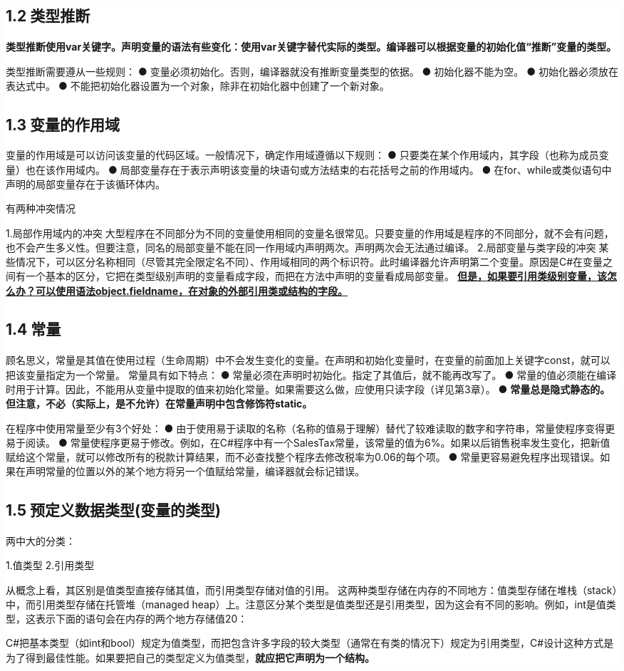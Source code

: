 ## 1.2 类型推断

**类型推断使用var关键字。声明变量的语法有些变化：使用var关键字替代实际的类型。编译器可以根据变量的初始化值“推断”变量的类型。**

 类型推断需要遵从一些规则：
● 变量必须初始化。否则，编译器就没有推断变量类型的依据。
● 初始化器不能为空。 
● 初始化器必须放在表达式中。 
● 不能把初始化器设置为一个对象，除非在初始化器中创建了一个新对象。

## 1.3 变量的作用域

变量的作用域是可以访问该变量的代码区域。一般情况下，确定作用域遵循以下规则： 
● 只要类在某个作用域内，其字段（也称为成员变量）也在该作用域内。 
● 局部变量存在于表示声明该变量的块语句或方法结束的右花括号之前的作用域内。 
● 在for、while或类似语句中声明的局部变量存在于该循环体内。

有两种冲突情况

1.局部作用域内的冲突
大型程序在不同部分为不同的变量使用相同的变量名很常见。只要变量的作用域是程序的不同部分，就不会有问题，也不会产生多义性。但要注意，同名的局部变量不能在同一作用域内声明两次。声明两次会无法通过编译。
2.局部变量与类字段的冲突
某些情况下，可以区分名称相同（尽管其完全限定名不同）、作用域相同的两个标识符。此时编译器允许声明第二个变量。原因是C#在变量之间有一个基本的区分，它把在类型级别声明的变量看成字段，而把在方法中声明的变量看成局部变量。
**<u>但是，如果要引用类级别变量，该怎么办？可以使用语法object.fieldname，在对象的外部引用类或结构的字段。</u>**

## 1.4 常量

顾名思义，常量是其值在使用过程（生命周期）中不会发生变化的变量。在声明和初始化变量时，在变量的前面加上关键字const，就可以把该变量指定为一个常量。
常量具有如下特点：
● 常量必须在声明时初始化。指定了其值后，就不能再改写了。 
● 常量的值必须能在编译时用于计算。因此，不能用从变量中提取的值来初始化常量。如果需要这么做，应使用只读字段（详见第3章）。 
● **常量总是隐式静态的。但注意，不必（实际上，是不允许）在常量声明中包含修饰符static。** 

在程序中使用常量至少有3个好处： 
● 由于使用易于读取的名称（名称的值易于理解）替代了较难读取的数字和字符串，常量使程序变得更易于阅读。 
● 常量使程序更易于修改。例如，在C#程序中有一个SalesTax常量，该常量的值为6%。如果以后销售税率发生变化，把新值赋给这个常量，就可以修改所有的税款计算结果，而不必查找整个程序去修改税率为0.06的每个项。
● 常量更容易避免程序出现错误。如果在声明常量的位置以外的某个地方将另一个值赋给常量，编译器就会标记错误。

## 1.5 预定义数据类型(变量的类型)

两中大的分类：

1.值类型
2.引用类型

从概念上看，其区别是值类型直接存储其值，而引用类型存储对值的引用。
这两种类型存储在内存的不同地方：值类型存储在堆栈（stack）中，而引用类型存储在托管堆（managed heap）上。注意区分某个类型是值类型还是引用类型，因为这会有不同的影响。例如，int是值类型，这表示下面的语句会在内存的两个地方存储值20：

C#把基本类型（如int和bool）规定为值类型，而把包含许多字段的较大类型（通常在有类的情况下）规定为引用类型，C#设计这种方式是为了得到最佳性能。如果要把自己的类型定义为值类型，**就应把它声明为一个结构。**
